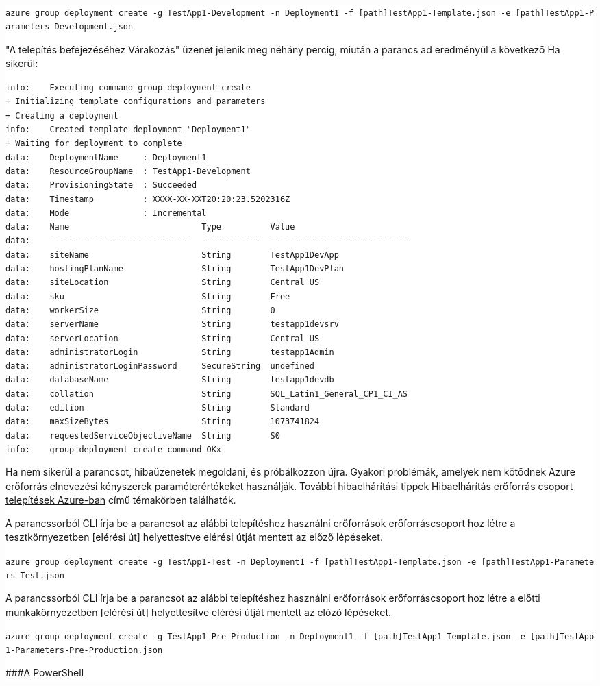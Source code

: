     azure group deployment create -g TestApp1-Development -n Deployment1 -f [path]TestApp1-Template.json -e [path]TestApp1-Parameters-Development.json 

"A telepítés befejezéséhez Várakozás" üzenet jelenik meg néhány percig, miután a parancs ad eredményül a következő Ha sikerül:

    info:    Executing command group deployment create
    + Initializing template configurations and parameters
    + Creating a deployment
    info:    Created template deployment "Deployment1"
    + Waiting for deployment to complete
    data:    DeploymentName     : Deployment1
    data:    ResourceGroupName  : TestApp1-Development
    data:    ProvisioningState  : Succeeded
    data:    Timestamp          : XXXX-XX-XXT20:20:23.5202316Z
    data:    Mode               : Incremental
    data:    Name                           Type          Value
    data:    -----------------------------  ------------  ----------------------------
    data:    siteName                       String        TestApp1DevApp
    data:    hostingPlanName                String        TestApp1DevPlan
    data:    siteLocation                   String        Central US
    data:    sku                            String        Free
    data:    workerSize                     String        0
    data:    serverName                     String        testapp1devsrv
    data:    serverLocation                 String        Central US
    data:    administratorLogin             String        testapp1Admin
    data:    administratorLoginPassword     SecureString  undefined
    data:    databaseName                   String        testapp1devdb
    data:    collation                      String        SQL_Latin1_General_CP1_CI_AS
    data:    edition                        String        Standard
    data:    maxSizeBytes                   String        1073741824
    data:    requestedServiceObjectiveName  String        S0
    info:    group deployment create command OKx

Ha nem sikerül a parancsot, hibaüzenetek megoldani, és próbálkozzon újra.  Gyakori problémák, amelyek nem kötődnek Azure erőforrás elnevezési kényszerek paraméterértékeket használják. További hibaelhárítási tippek [Hibaelhárítás erőforrás csoport telepítések Azure-ban](./resource-manager-troubleshoot-deployments-cli.md) című témakörben találhatók.

A parancssorból CLI írja be a parancsot az alábbi telepítéshez használni erőforrások erőforráscsoport hoz létre a tesztkörnyezetben [elérési út] helyettesítve elérési útját mentett az előző lépéseket.

    azure group deployment create -g TestApp1-Test -n Deployment1 -f [path]TestApp1-Template.json -e [path]TestApp1-Parameters-Test.json

A parancssorból CLI írja be a parancsot az alábbi telepítéshez használni erőforrások erőforráscsoport hoz létre a előtti munkakörnyezetben [elérési út] helyettesítve elérési útját mentett az előző lépéseket.

    azure group deployment create -g TestApp1-Pre-Production -n Deployment1 -f [path]TestApp1-Template.json -e [path]TestApp1-Parameters-Pre-Production.json
  
###<a name="powershell"></a>A PowerShell
